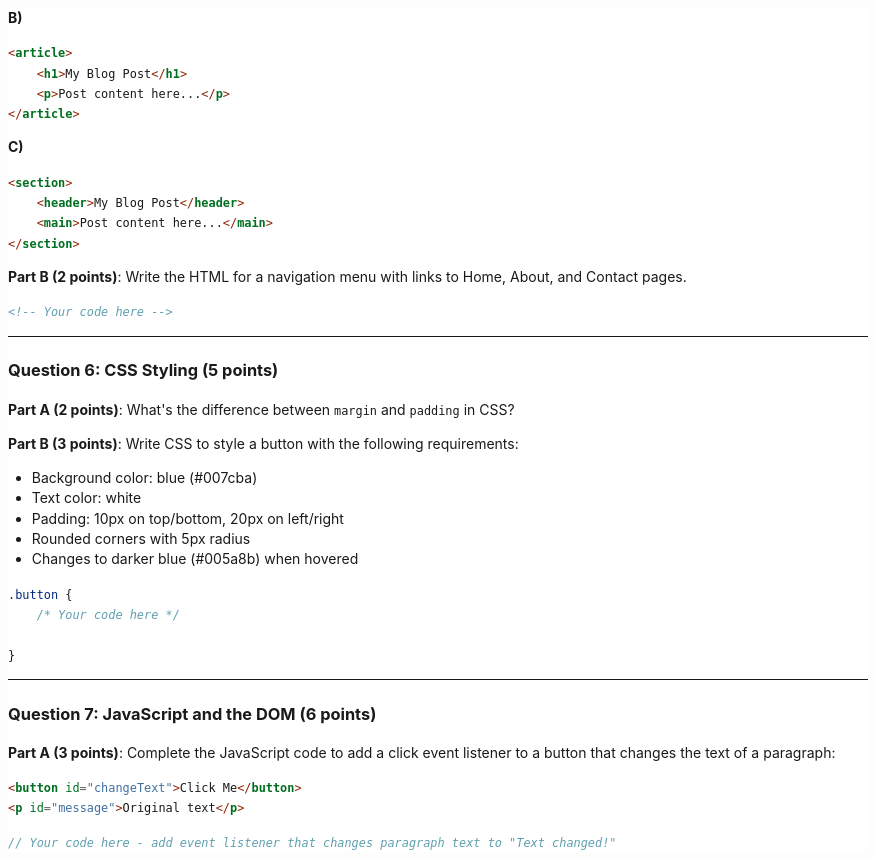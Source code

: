 **B)**
```html
<article>
    <h1>My Blog Post</h1>
    <p>Post content here...</p>
</article>
```

**C)**
```html
<section>
    <header>My Blog Post</header>
    <main>Post content here...</main>
</section>
```

**Part B (2 points)**: Write the HTML for a navigation menu with links to Home, About, and Contact pages.

```html
<!-- Your code here -->

```

---

### Question 6: CSS Styling (5 points)

**Part A (2 points)**: What's the difference between `margin` and `padding` in CSS?

**Part B (3 points)**: Write CSS to style a button with the following requirements:
- Background color: blue (#007cba)
- Text color: white
- Padding: 10px on top/bottom, 20px on left/right
- Rounded corners with 5px radius
- Changes to darker blue (#005a8b) when hovered

```css
.button {
    /* Your code here */
    
}
```

---

### Question 7: JavaScript and the DOM (6 points)

**Part A (3 points)**: Complete the JavaScript code to add a click event listener to a button that changes the text of a paragraph:

```html
<button id="changeText">Click Me</button>
<p id="message">Original text</p>
```

```javascript
// Your code here - add event listener that changes paragraph text to "Text changed!"

```
